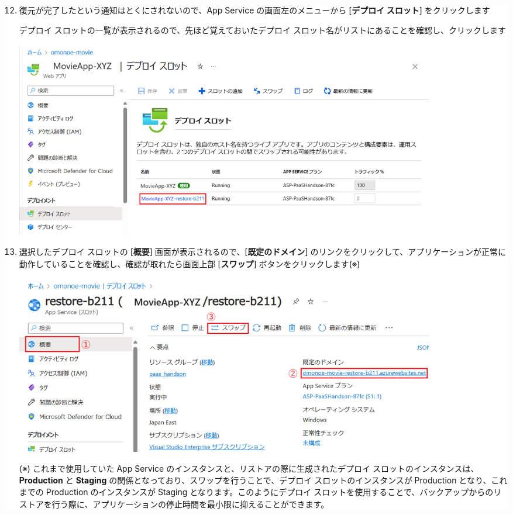 12. 復元が完了したという通知はとくにされないので、App Service の画面左のメニューから \[**デプロイ スロット**\] をクリックします

    デプロイ スロットの一覧が表示されるので、先ほど覚えておいたデプロイ スロット名がリストにあることを確認し、クリックします

    <img src="images/AppService-Restore-Slot.png" style=" border:1px" width="700px">

13. 選択したデプロイ スロットの \[**概要**\] 画面が表示されるので、\[**既定のドメイン**\] のリンクをクリックして、アプリケーションが正常に動作していることを確認し、確認が取れたら画面上部 \[**スワップ**\] ボタンをクリックします(※)

    <img src="images/AppService_Restore_Swap.png" width="700px">


    (※) これまで使用していた App Service のインスタンスと、リストアの際に生成されたデプロイ スロットのインスタンスは、**Production** と **Staging** の関係となっており、スワップを行うことで、デプロイ スロットのインスタンスが Production となり、これまでの Production のインスタンスが Staging となります。このようにデプロイ スロットを使用することで、バックアップからのリストアを行う際に、アプリケーションの停止時間を最小限に抑えることができます。

